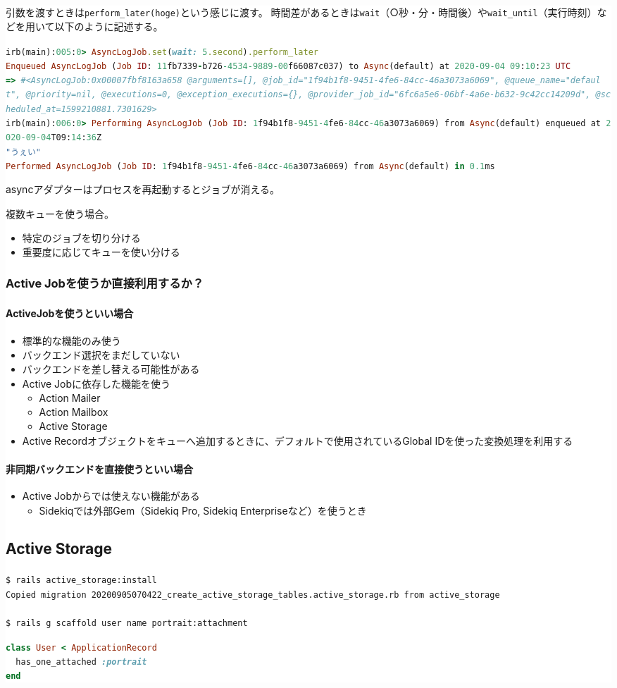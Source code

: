 引数を渡すときは`perform_later(hoge)`という感じに渡す。
時間差があるときは`wait`（○秒・分・時間後）や`wait_until`（実行時刻）などを用いて以下のように記述する。

```rb
irb(main):005:0> AsyncLogJob.set(wait: 5.second).perform_later
Enqueued AsyncLogJob (Job ID: 11fb7339-b726-4534-9889-00f66087c037) to Async(default) at 2020-09-04 09:10:23 UTC
=> #<AsyncLogJob:0x00007fbf8163a658 @arguments=[], @job_id="1f94b1f8-9451-4fe6-84cc-46a3073a6069", @queue_name="default", @priority=nil, @executions=0, @exception_executions={}, @provider_job_id="6fc6a5e6-06bf-4a6e-b632-9c42cc14209d", @scheduled_at=1599210881.7301629>
irb(main):006:0> Performing AsyncLogJob (Job ID: 1f94b1f8-9451-4fe6-84cc-46a3073a6069) from Async(default) enqueued at 2020-09-04T09:14:36Z
"うぇい"
Performed AsyncLogJob (Job ID: 1f94b1f8-9451-4fe6-84cc-46a3073a6069) from Async(default) in 0.1ms
```

asyncアダプターはプロセスを再起動するとジョブが消える。

複数キューを使う場合。

- 特定のジョブを切り分ける
- 重要度に応じてキューを使い分ける

### Active Jobを使うか直接利用するか？

#### ActiveJobを使うといい場合

- 標準的な機能のみ使う
- バックエンド選択をまだしていない
- バックエンドを差し替える可能性がある
- Active Jobに依存した機能を使う
  - Action Mailer
  - Action Mailbox
  - Active Storage
- Active Recordオブジェクトをキューへ追加するときに、デフォルトで使用されているGlobal IDを使った変換処理を利用する


#### 非同期バックエンドを直接使うといい場合

- Active Jobからでは使えない機能がある
  - Sidekiqでは外部Gem（Sidekiq Pro, Sidekiq Enterpriseなど）を使うとき


## Active Storage

```sh
$ rails active_storage:install
Copied migration 20200905070422_create_active_storage_tables.active_storage.rb from active_storage

$ rails g scaffold user name portrait:attachment
```

```rb:app/models/user.rb
class User < ApplicationRecord
  has_one_attached :portrait
end
```
